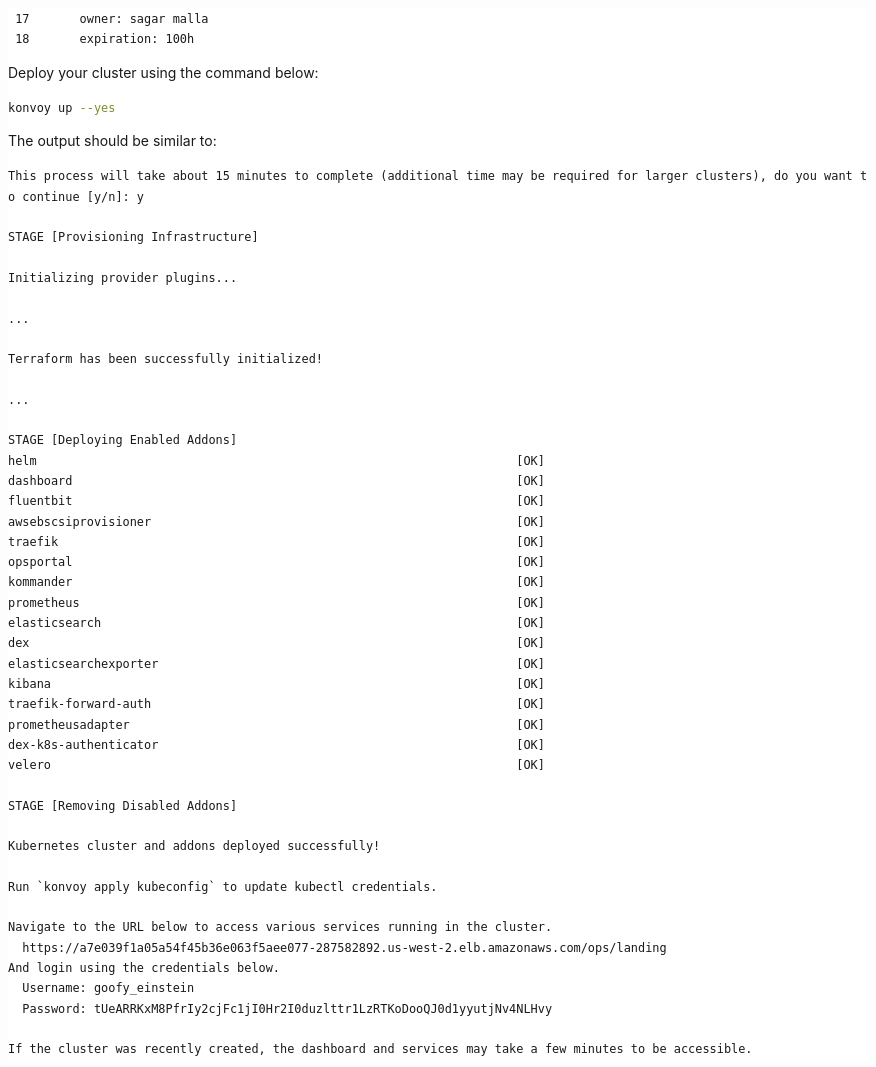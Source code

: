```
 17       owner: sagar malla
 18       expiration: 100h
 ```



Deploy your cluster using the command below:

```bash
konvoy up --yes
```

The output should be similar to:

```                                                                
This process will take about 15 minutes to complete (additional time may be required for larger clusters), do you want to continue [y/n]: y

STAGE [Provisioning Infrastructure]

Initializing provider plugins...

...

Terraform has been successfully initialized!

...

STAGE [Deploying Enabled Addons]
helm                                                                   [OK]
dashboard                                                              [OK]
fluentbit                                                              [OK]
awsebscsiprovisioner                                                   [OK]
traefik                                                                [OK]
opsportal                                                              [OK]
kommander                                                              [OK]
prometheus                                                             [OK]
elasticsearch                                                          [OK]
dex                                                                    [OK]
elasticsearchexporter                                                  [OK]
kibana                                                                 [OK]
traefik-forward-auth                                                   [OK]
prometheusadapter                                                      [OK]
dex-k8s-authenticator                                                  [OK]
velero                                                                 [OK]

STAGE [Removing Disabled Addons]

Kubernetes cluster and addons deployed successfully!

Run `konvoy apply kubeconfig` to update kubectl credentials.

Navigate to the URL below to access various services running in the cluster.
  https://a7e039f1a05a54f45b36e063f5aee077-287582892.us-west-2.elb.amazonaws.com/ops/landing
And login using the credentials below.
  Username: goofy_einstein
  Password: tUeARRKxM8PfrIy2cjFc1jI0Hr2I0duzlttr1LzRTKoDooQJ0d1yyutjNv4NLHvy

If the cluster was recently created, the dashboard and services may take a few minutes to be accessible.
```
